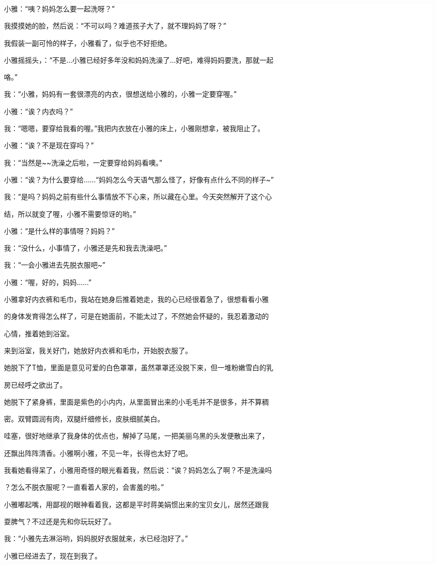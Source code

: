 小雅：“咦？妈妈怎么要一起洗呀？”

我摸摸她的脸，然后说：“不可以吗？难道孩子大了，就不理妈妈了呀？”

我假装一副可怜的样子，小雅看了，似乎也不好拒绝。

小雅摇摇头，：“不是…小雅已经好多年没和妈妈洗澡了…好吧，难得妈妈要洗，那就一起

咯。”

我：“小雅，妈妈有一套很漂亮的内衣，很想送给小雅的，小雅一定要穿喔。”

小雅：“诶？内衣吗？”

我：“嗯嗯，要穿给我看的喔。”我把内衣放在小雅的床上，小雅刚想拿，被我阻止了。

小雅：“诶？不是现在穿吗？”

我：“当然是~~洗澡之后啦，一定要穿给妈妈看噢。”

小雅：“诶？为什么要穿给……“妈妈怎么今天语气那么怪了，好像有点什么不同的样子~”

我：“是吗？妈妈之前有些什么事情放不下心来，所以藏在心里。今天突然解开了这个心

结，所以就变了喔，小雅不需要惊讶的哟。”

小雅：“是什么样的事情呀？妈妈？”

我：“没什么，小事情了，小雅还是先和我去洗澡吧。”

我：“一会小雅进去先脱衣服吧~”

小雅：“喔，好的，妈妈……”

小雅拿好内衣裤和毛巾，我站在她身后推着她走，我的心已经很着急了，很想看看小雅

的身体发育得怎么样了，可是在她面前，不能太过了，不然她会怀疑的，我忍着激动的

心情，推着她到浴室。

来到浴室，我关好门，她放好内衣裤和毛巾，开始脱衣服了。

她脱下了T恤，里面是意见可爱的白色罩罩，虽然罩罩还没脱下来，但一堆粉嫩雪白的乳

房已经呼之欲出了。

她脱下了紧身裤，里面是紫色的小内内，从里面冒出来的小毛毛并不是很多，并不算稠

密。双臂圆润有肉，双腿纤细修长，皮肤细腻美白。

哇塞，很好地继承了我身体的优点也，解掉了马尾，一把美丽乌黑的头发便散出来了，

还飘出阵阵清香。小雅啊小雅，不见一年，长得也太好了吧。

我看她看得呆了，小雅用奇怪的眼光看着我，然后说：“诶？妈妈怎么了啊？不是洗澡吗

？怎么不脱衣服呢？一直看着人家的，会害羞的啦。”

小雅嘟起嘴，用鄙视的眼神看着我，这都是平时蒋美娟惯出来的宝贝女儿，居然还跟我

耍脾气？不过还是先和你玩玩好了。

我：“小雅先去淋浴哟，妈妈脱好衣服就来，水已经泡好了。”

小雅已经进去了，现在到我了。
